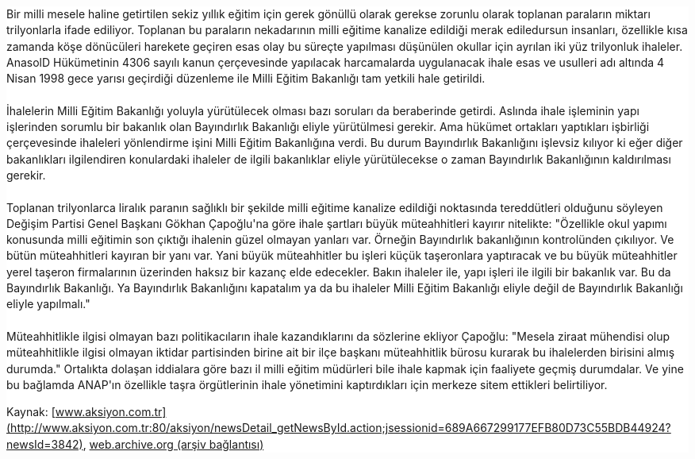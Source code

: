    Bir milli mesele haline getirtilen sekiz yıllık eğitim için gerek gönüllü olarak gerekse zorunlu olarak toplanan paraların miktarı trilyonlarla ifade ediliyor. Toplanan bu paraların nekadarının milli eğitime kanalize edildiği merak ediledursun insanları, özellikle kısa zamanda köşe dönücüleri harekete geçiren esas olay  bu süreçte  yapılması düşünülen okullar için ayrılan iki yüz trilyonluk ihaleler. AnasolD Hükümetinin 4306 sayılı kanun çerçevesinde yapılacak harcamalarda uygulanacak ihale esas ve usulleri adı altında 4 Nisan 1998 gece yarısı geçirdiği düzenleme ile Milli Eğitim Bakanlığı tam yetkili hale getirildi.
   <br/>
   <br/>
   İhalelerin Milli Eğitim Bakanlığı yoluyla yürütülecek olması bazı soruları da beraberinde getirdi. Aslında ihale işleminin yapı işlerinden sorumlu bir bakanlık olan Bayındırlık Bakanlığı eliyle yürütülmesi gerekir. Ama hükümet ortakları yaptıkları işbirliği çerçevesinde ihaleleri yönlendirme işini Milli Eğitim Bakanlığına verdi. Bu durum Bayındırlık Bakanlığını işlevsiz kılıyor ki eğer diğer bakanlıkları ilgilendiren konulardaki ihaleler de ilgili bakanlıklar eliyle yürütülecekse o zaman Bayındırlık Bakanlığının kaldırılması gerekir.
   <br/>
   <br/>
   Toplanan trilyonlarca liralık paranın sağlıklı bir şekilde milli eğitime kanalize edildiği noktasında tereddütleri olduğunu söyleyen Değişim Partisi Genel Başkanı Gökhan Çapoğlu'na göre ihale şartları büyük müteahhitleri kayırır nitelikte: "Özellikle okul yapımı konusunda milli eğitimin son çıktığı ihalenin  güzel olmayan yanları var. Örneğin Bayındırlık bakanlığının kontrolünden çıkılıyor. Ve bütün müteahhitleri kayıran bir yanı var. Yani büyük müteahhitler bu işleri küçük taşeronlara yaptıracak ve bu büyük müteahhitler yerel taşeron firmalarının üzerinden haksız bir kazanç elde edecekler. Bakın ihaleler ile, yapı işleri ile ilgili bir bakanlık var. Bu da Bayındırlık Bakanlığı. Ya Bayındırlık Bakanlığını kapatalım ya da bu ihaleler Milli Eğitim Bakanlığı eliyle değil de Bayındırlık Bakanlığı eliyle yapılmalı."
   <br/>
   <br/>
   Müteahhitlikle ilgisi olmayan bazı politikacıların ihale kazandıklarını da sözlerine ekliyor Çapoğlu: "Mesela ziraat mühendisi olup müteahhitlikle ilgisi olmayan iktidar partisinden birine ait bir ilçe başkanı müteahhitlik bürosu kurarak bu ihalelerden birisini almış durumda." Ortalıkta dolaşan iddialara göre bazı il milli eğitim müdürleri bile ihale kapmak için faaliyete geçmiş durumdalar. Ve yine bu bağlamda ANAP'ın özellikle taşra örgütlerinin ihale yönetimini kaptırdıkları için merkeze sitem ettikleri belirtiliyor.
   <br/>
  </font>
 </div>
 <div>
 </div>
 <div>
 </div>
</div>


Kaynak: [www.aksiyon.com.tr](http://www.aksiyon.com.tr:80/aksiyon/newsDetail_getNewsById.action;jsessionid=689A667299177EFB80D73C55BDB44924?newsId=3842), [web.archive.org (arşiv bağlantısı)](http://web.archive.org/web/20141019084322/http://www.aksiyon.com.tr:80/aksiyon/newsDetail_getNewsById.action;jsessionid=689A667299177EFB80D73C55BDB44924?newsId=3842)
